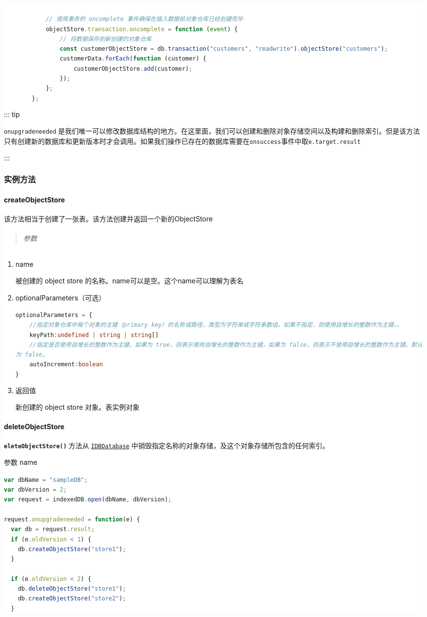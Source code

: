 ~~~js

            // 使用事务的 oncomplete 事件确保在插入数据前对象仓库已经创建完毕
            objectStore.transaction.oncomplete = function (event) {
                // 将数据保存到新创建的对象仓库
                const customerObjectStore = db.transaction("customers", "readwrite").objectStore("customers");
                customerData.forEach(function (customer) {
                    customerObjectStore.add(customer);
                });
            };
        };
~~~

::: tip

`onupgradeneeded` 是我们唯一可以修改数据库结构的地方。在这里面，我们可以创建和删除对象存储空间以及构建和删除索引。但是该方法只有创建新的数据库和更新版本时才会调用。如果我们操作已存在的数据库需要在`onsuccess`事件中取`e.target.result`

:::

### 实例方法

#### createObjectStore

该方法相当于创建了一张表。该方法创建并返回一个新的ObjectStore 

> ###### 参数

1. name

   被创建的 object store 的名称。name可以是空。这个name可以理解为表名

2. optionalParameters（可选）

   ~~~ts
   optionalParameters = {
       //指定对象仓库中每个对象的主键（primary key）的名称或路径，类型为字符串或字符串数组。如果不指定，则使用自增长的整数作为主键。。
       keyPath:undefined | string | string[]
       //指定是否使用自增长的整数作为主键。如果为 true，则表示使用自增长的整数作为主键，如果为 false，则表示不使用自增长的整数作为主键。默认为 false。
       autoIncrement:boolean
   }
   ~~~

3. 返回值

   新创建的 object store 对象。表实例对象



#### deleteObjectStore

**`eleteObjectStore()`** 方法从 [`IDBDatabase`](https://developer.mozilla.org/zh-CN/docs/Web/API/IDBDatabase) 中销毁指定名称的对象存储，及这个对象存储所包含的任何索引。

参数 name

~~~js
var dbName = "sampleDB";
var dbVersion = 2;
var request = indexedDB.open(dbName, dbVersion);

request.onupgradeneeded = function(e) {
  var db = request.result;
  if (e.oldVersion < 1) {
    db.createObjectStore("store1");
  }

  if (e.oldVersion < 2) {
    db.deleteObjectStore("store1");
    db.createObjectStore("store2");
  }
~~~